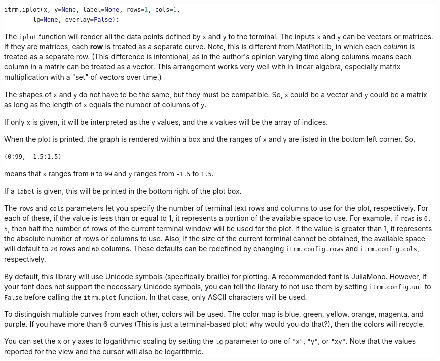 ```python
itrm.iplot(x, y=None, label=None, rows=1, cols=1,
        lg=None, overlay=False):
```

The `iplot` function will render all the data points defined by `x` and `y` to
the terminal. The inputs `x` and `y` can be vectors or matrices. If they are
matrices, each **row** is treated as a separate curve. Note, this is different
from MatPlotLib, in which each *column* is treated as a separate row. (This
difference is intentional, as in the author's opinion varying time along columns
means each column in a matrix can be treated as a vector. This arrangement works
very well with in linear algebra, especially matrix multiplication with a "set"
of vectors over time.)

The shapes of `x` and `y` do not have to be the same, but they must be
compatible. So, `x` could be a vector and `y` could be a matrix as long as the
length of `x` equals the number of columns of `y`.

If only `x` is given, it will be interpreted as the `y` values, and the `x`
values will be the array of indices.

When the plot is printed, the graph is rendered within a box and the ranges of
`x` and `y` are listed in the bottom left corner. So,

```
(0:99, -1.5:1.5)
```

means that `x` ranges from `0` to `99` and `y` ranges from `-1.5` to `1.5`.

If a `label` is given, this will be printed in the bottom right of the plot box.

The `rows` and `cols` parameters let you specify the number of terminal text
rows and columns to use for the plot, respectively. For each of these, if the
value is less than or equal to 1, it represents a portion of the available space
to use. For example, if `rows` is `0.5`, then half the number of rows of the
current terminal window will be used for the plot. If the value is greater than
1, it represents the absolute number of rows or columns to use. Also, if the
size of the current terminal cannot be obtained, the available space will
default to `20` rows and `60` columns. These defaults can be redefined by
changing `itrm.config.rows` and `itrm.config.cols`, respectively.

By default, this library will use Unicode symbols (specifically braille) for
plotting. A recommended font is JuliaMono. However, if your font does not
support the necessary Unicode symbols, you can tell the library to not use them
by setting `itrm.config.uni` to `False` before calling the `itrm.plot` function.
In that case, only ASCII characters will be used.

To distinguish multiple curves from each other, colors will be used. The color
map is blue, green, yellow, orange, magenta, and purple. If you have more than 6
curves (This is just a terminal-based plot; why would you do that?), then the
colors will recycle.

You can set the x or y axes to logarithmic scaling by setting the `lg` parameter
to one of `"x"`, `"y"`, or `"xy"`. Note that the values reported for the view
and the cursor will also be logarithmic.
